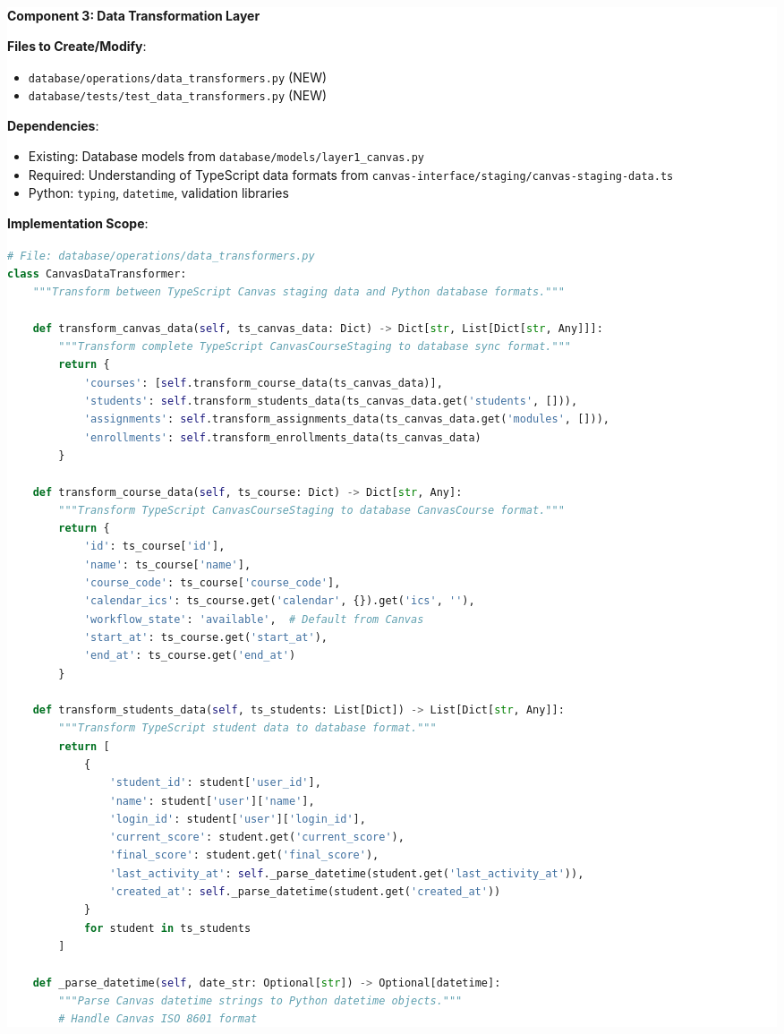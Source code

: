 **Component 3: Data Transformation Layer**

**Files to Create/Modify**:
- `database/operations/data_transformers.py` (NEW)
- `database/tests/test_data_transformers.py` (NEW)

**Dependencies**:
- Existing: Database models from `database/models/layer1_canvas.py`
- Required: Understanding of TypeScript data formats from `canvas-interface/staging/canvas-staging-data.ts`
- Python: `typing`, `datetime`, validation libraries

**Implementation Scope**:
```python
# File: database/operations/data_transformers.py
class CanvasDataTransformer:
    """Transform between TypeScript Canvas staging data and Python database formats."""
    
    def transform_canvas_data(self, ts_canvas_data: Dict) -> Dict[str, List[Dict[str, Any]]]:
        """Transform complete TypeScript CanvasCourseStaging to database sync format."""
        return {
            'courses': [self.transform_course_data(ts_canvas_data)],
            'students': self.transform_students_data(ts_canvas_data.get('students', [])),
            'assignments': self.transform_assignments_data(ts_canvas_data.get('modules', [])),
            'enrollments': self.transform_enrollments_data(ts_canvas_data)
        }
    
    def transform_course_data(self, ts_course: Dict) -> Dict[str, Any]:
        """Transform TypeScript CanvasCourseStaging to database CanvasCourse format."""
        return {
            'id': ts_course['id'],
            'name': ts_course['name'],
            'course_code': ts_course['course_code'], 
            'calendar_ics': ts_course.get('calendar', {}).get('ics', ''),
            'workflow_state': 'available',  # Default from Canvas
            'start_at': ts_course.get('start_at'),
            'end_at': ts_course.get('end_at')
        }
        
    def transform_students_data(self, ts_students: List[Dict]) -> List[Dict[str, Any]]:
        """Transform TypeScript student data to database format."""
        return [
            {
                'student_id': student['user_id'],
                'name': student['user']['name'],
                'login_id': student['user']['login_id'],
                'current_score': student.get('current_score'),
                'final_score': student.get('final_score'),
                'last_activity_at': self._parse_datetime(student.get('last_activity_at')),
                'created_at': self._parse_datetime(student.get('created_at'))
            }
            for student in ts_students
        ]
        
    def _parse_datetime(self, date_str: Optional[str]) -> Optional[datetime]:
        """Parse Canvas datetime strings to Python datetime objects."""
        # Handle Canvas ISO 8601 format
```
